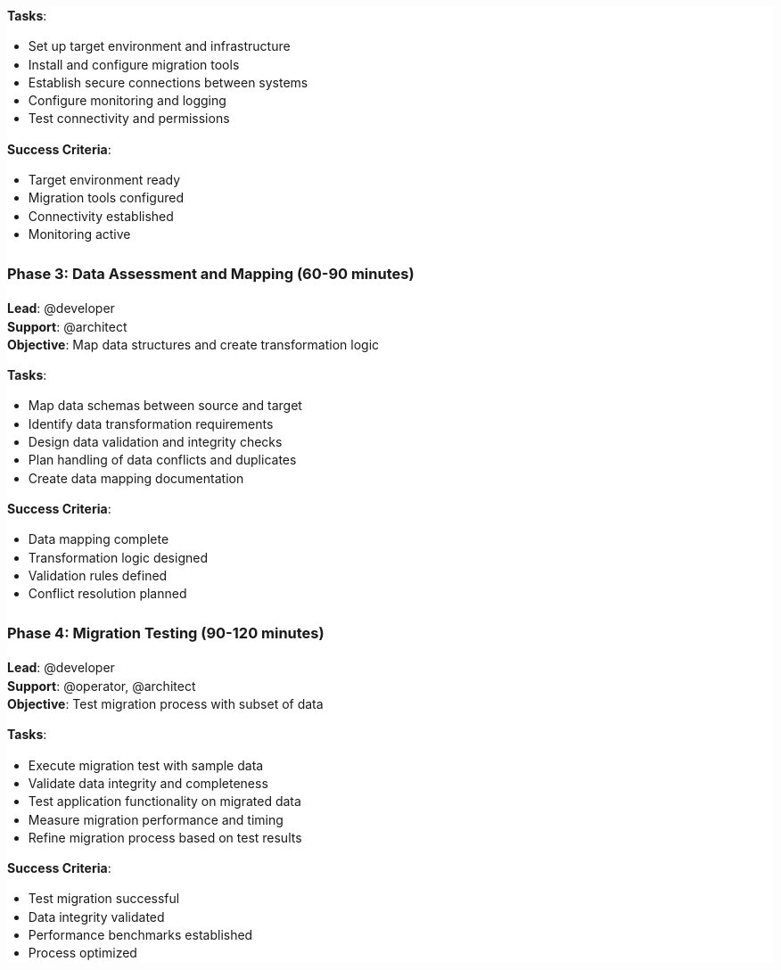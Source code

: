 **Tasks**:

- Set up target environment and infrastructure
- Install and configure migration tools
- Establish secure connections between systems
- Configure monitoring and logging
- Test connectivity and permissions

**Success Criteria**:

- Target environment ready
- Migration tools configured
- Connectivity established
- Monitoring active

### Phase 3: Data Assessment and Mapping (60-90 minutes)

**Lead**: @developer  
**Support**: @architect  
**Objective**: Map data structures and create transformation logic

**Tasks**:

- Map data schemas between source and target
- Identify data transformation requirements
- Design data validation and integrity checks
- Plan handling of data conflicts and duplicates
- Create data mapping documentation

**Success Criteria**:

- Data mapping complete
- Transformation logic designed
- Validation rules defined
- Conflict resolution planned

### Phase 4: Migration Testing (90-120 minutes)

**Lead**: @developer  
**Support**: @operator, @architect  
**Objective**: Test migration process with subset of data

**Tasks**:

- Execute migration test with sample data
- Validate data integrity and completeness
- Test application functionality on migrated data
- Measure migration performance and timing
- Refine migration process based on test results

**Success Criteria**:

- Test migration successful
- Data integrity validated
- Performance benchmarks established
- Process optimized
